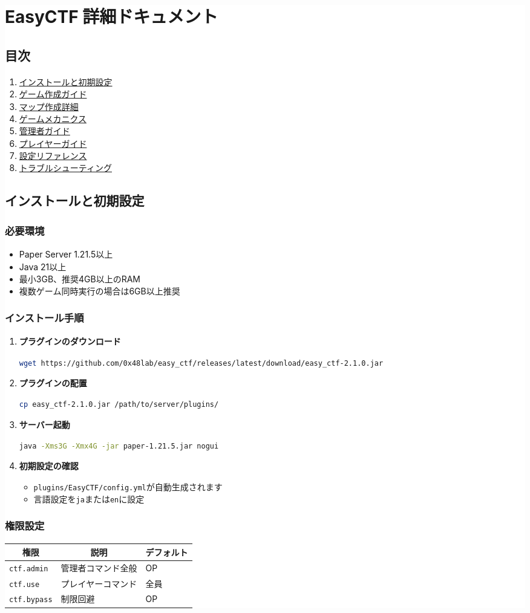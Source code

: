 # EasyCTF 詳細ドキュメント

## 目次

1. [インストールと初期設定](#インストールと初期設定)
2. [ゲーム作成ガイド](#ゲーム作成ガイド)
3. [マップ作成詳細](#マップ作成詳細)
4. [ゲームメカニクス](#ゲームメカニクス)
5. [管理者ガイド](#管理者ガイド)
6. [プレイヤーガイド](#プレイヤーガイド)
7. [設定リファレンス](#設定リファレンス)
8. [トラブルシューティング](#トラブルシューティング)

## インストールと初期設定

### 必要環境

- Paper Server 1.21.5以上
- Java 21以上
- 最小3GB、推奨4GB以上のRAM
- 複数ゲーム同時実行の場合は6GB以上推奨

### インストール手順

1. **プラグインのダウンロード**
   ```bash
   wget https://github.com/0x48lab/easy_ctf/releases/latest/download/easy_ctf-2.1.0.jar
   ```

2. **プラグインの配置**
   ```bash
   cp easy_ctf-2.1.0.jar /path/to/server/plugins/
   ```

3. **サーバー起動**
   ```bash
   java -Xms3G -Xmx4G -jar paper-1.21.5.jar nogui
   ```

4. **初期設定の確認**
   - `plugins/EasyCTF/config.yml`が自動生成されます
   - 言語設定を`ja`または`en`に設定

### 権限設定

| 権限 | 説明 | デフォルト |
|------|------|-----------|
| `ctf.admin` | 管理者コマンド全般 | OP |
| `ctf.use` | プレイヤーコマンド | 全員 |
| `ctf.bypass` | 制限回避 | OP |
